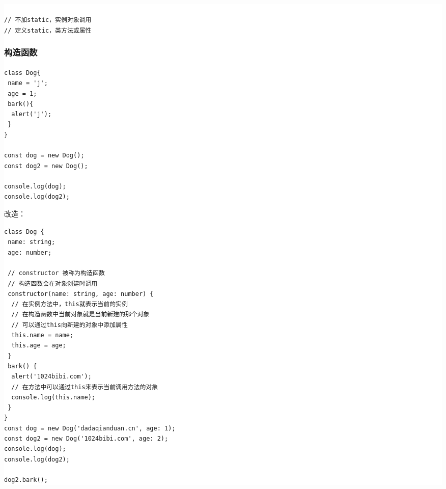 ```

// 不加static，实例对象调用
// 定义static，类方法或属性
```

### 构造函数

```
class Dog{
 name = 'j';
 age = 1;
 bark(){
  alert('j');
 }
}

const dog = new Dog();
const dog2 = new Dog();

console.log(dog);
console.log(dog2);
```

改造：

```
class Dog {
 name: string;
 age: number;
 
 // constructor 被称为构造函数
 // 构造函数会在对象创建时调用
 constructor(name: string, age: number) {
  // 在实例方法中，this就表示当前的实例
  // 在构造函数中当前对象就是当前新建的那个对象
  // 可以通过this向新建的对象中添加属性
  this.name = name;
  this.age = age;
 }
 bark() {
  alert('1024bibi.com');
  // 在方法中可以通过this来表示当前调用方法的对象
  console.log(this.name);
 }
}
const dog = new Dog('dadaqianduan.cn', age: 1);
const dog2 = new Dog('1024bibi.com', age: 2);
console.log(dog);
console.log(dog2);

dog2.bark();
```
